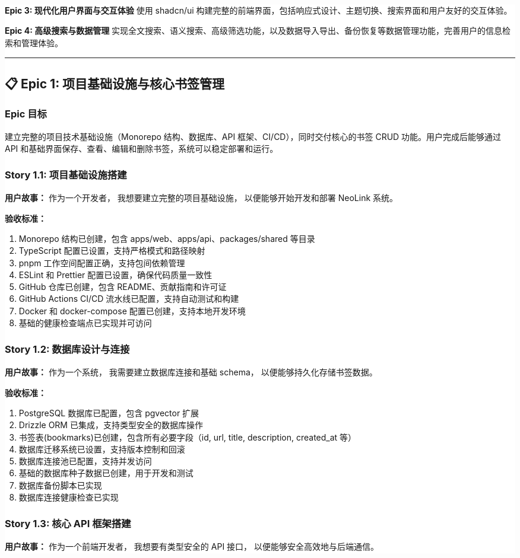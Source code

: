 **Epic 3: 现代化用户界面与交互体验**
使用 shadcn/ui 构建完整的前端界面，包括响应式设计、主题切换、搜索界面和用户友好的交互体验。

**Epic 4: 高级搜索与数据管理**
实现全文搜索、语义搜索、高级筛选功能，以及数据导入导出、备份恢复等数据管理功能，完善用户的信息检索和管理体验。

---

## 📋 Epic 1: 项目基础设施与核心书签管理

### Epic 目标

建立完整的项目技术基础设施（Monorepo 结构、数据库、API 框架、CI/CD），同时交付核心的书签 CRUD 功能。用户完成后能够通过 API 和基础界面保存、查看、编辑和删除书签，系统可以稳定部署和运行。

### Story 1.1: 项目基础设施搭建

**用户故事：**
作为一个开发者，
我想要建立完整的项目基础设施，
以便能够开始开发和部署 NeoLink 系统。

**验收标准：**

1. Monorepo 结构已创建，包含 apps/web、apps/api、packages/shared 等目录
2. TypeScript 配置已设置，支持严格模式和路径映射
3. pnpm 工作空间配置正确，支持包间依赖管理
4. ESLint 和 Prettier 配置已设置，确保代码质量一致性
5. GitHub 仓库已创建，包含 README、贡献指南和许可证
6. GitHub Actions CI/CD 流水线已配置，支持自动测试和构建
7. Docker 和 docker-compose 配置已创建，支持本地开发环境
8. 基础的健康检查端点已实现并可访问

### Story 1.2: 数据库设计与连接

**用户故事：**
作为一个系统，
我需要建立数据库连接和基础 schema，
以便能够持久化存储书签数据。

**验收标准：**

1. PostgreSQL 数据库已配置，包含 pgvector 扩展
2. Drizzle ORM 已集成，支持类型安全的数据库操作
3. 书签表(bookmarks)已创建，包含所有必要字段（id, url, title, description, created_at 等）
4. 数据库迁移系统已设置，支持版本控制和回滚
5. 数据库连接池已配置，支持并发访问
6. 基础的数据库种子数据已创建，用于开发和测试
7. 数据库备份脚本已实现
8. 数据库连接健康检查已实现

### Story 1.3: 核心 API 框架搭建

**用户故事：**
作为一个前端开发者，
我想要有类型安全的 API 接口，
以便能够安全高效地与后端通信。
